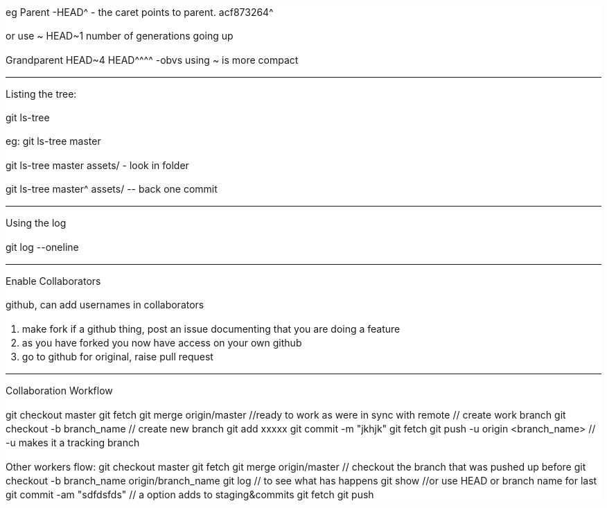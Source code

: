 eg
Parent
-HEAD^   - the caret points to parent.
acf873264^
 
or use ~
HEAD~1  number of generations going up
 
Grandparent
HEAD~4
HEAD^^^^   -obvs using ~ is more compact
 
---------------------------------------
Listing the tree:
 
git ls-tree <tree-ish>
 
eg:
git ls-tree master
 
git ls-tree master assets/   - look in folder
 
git ls-tree master^ assets/   -- back one commit
 
 
***************************************
 
Using the log
 
git log --oneline
 
***************************************

Enable Collaborators
 
github, can add usernames in collaborators
 
1. make fork
if a github thing, post an issue documenting that you are doing a
feature
2. as you have forked you now have access on your own github
3. go to github for original, raise pull request
 
 
****************************************
Collaboration Workflow
 
git checkout master
git fetch
git merge origin/master
//ready to work as were in sync with remote
// create work branch
git checkout -b branch_name // create new branch
git add xxxxx
git commit -m "jkhjk"
git fetch
git push -u origin <branch_name>   // -u makes it a tracking branch
 
Other workers flow:
git checkout master
git fetch
git merge origin/master
// checkout the branch that was pushed up before
git checkout -b branch_name origin/branch_name
git log // to see what has happens
git show <sha> //or use HEAD or branch name for last
git commit -am "sdfdsfds" // a option adds to staging&commits
git fetch
git push
 